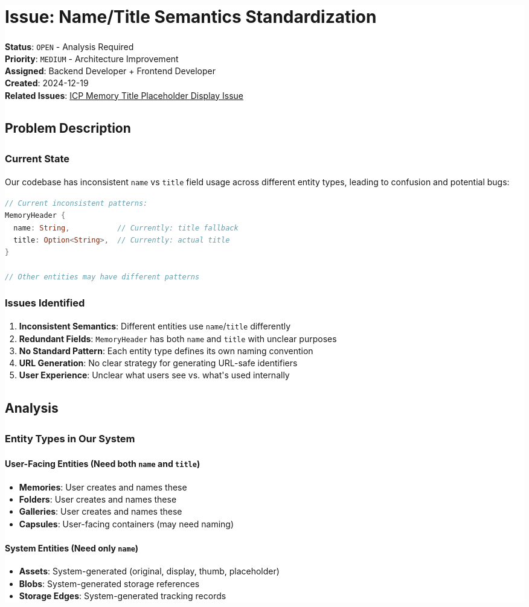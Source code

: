 # Issue: Name/Title Semantics Standardization

**Status**: `OPEN` - Analysis Required  
**Priority**: `MEDIUM` - Architecture Improvement  
**Assigned**: Backend Developer + Frontend Developer  
**Created**: 2024-12-19  
**Related Issues**: [ICP Memory Title Placeholder Display Issue](./icp-memory-title-placeholder-display-issue.md)

## Problem Description

### Current State

Our codebase has inconsistent `name` vs `title` field usage across different entity types, leading to confusion and potential bugs:

```rust
// Current inconsistent patterns:
MemoryHeader {
  name: String,           // Currently: title fallback
  title: Option<String>,  // Currently: actual title
}

// Other entities may have different patterns
```

### Issues Identified

1. **Inconsistent Semantics**: Different entities use `name`/`title` differently
2. **Redundant Fields**: `MemoryHeader` has both `name` and `title` with unclear purposes
3. **No Standard Pattern**: Each entity type defines its own naming convention
4. **URL Generation**: No clear strategy for generating URL-safe identifiers
5. **User Experience**: Unclear what users see vs. what's used internally

## Analysis

### Entity Types in Our System

#### **User-Facing Entities** (Need both `name` and `title`)

- **Memories**: User creates and names these
- **Folders**: User creates and names these
- **Galleries**: User creates and names these
- **Capsules**: User-facing containers (may need naming)

#### **System Entities** (Need only `name`)

- **Assets**: System-generated (original, display, thumb, placeholder)
- **Blobs**: System-generated storage references
- **Storage Edges**: System-generated tracking records
